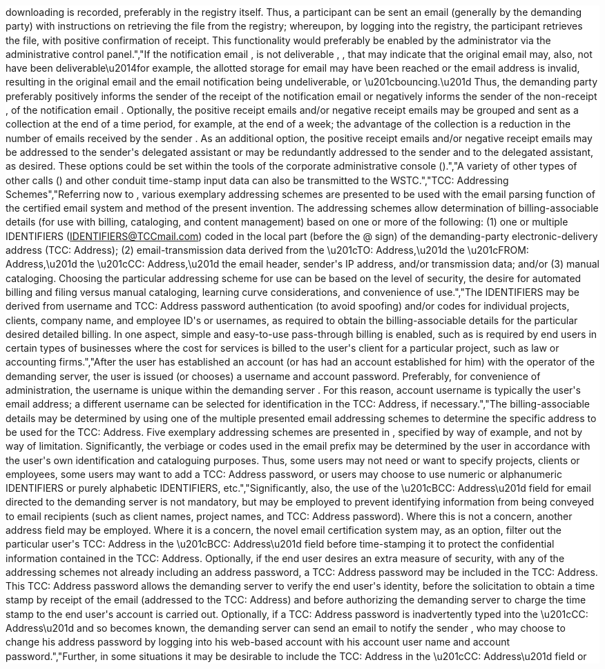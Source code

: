 downloading is recorded, preferably in the registry itself. Thus, a participant can be sent an email (generally by the demanding party) with instructions on retrieving the file from the registry; whereupon, by logging into the registry, the participant retrieves the file, with positive confirmation of receipt. This functionality would preferably be enabled by the administrator via the administrative control panel.","If the notification email , is not deliverable , , that may indicate that the original email  may, also, not have been deliverable\u2014for example, the allotted storage for email may have been reached or the email address is invalid, resulting in the original email and the email notification being undeliverable, or \u201cbouncing.\u201d Thus, the demanding party  preferably positively informs  the sender  of the receipt of the notification email  or negatively informs  the sender of the non-receipt , of the notification email . Optionally, the positive receipt emails  and\/or negative receipt emails  may be grouped and sent as a collection at the end of a time period, for example, at the end of a week; the advantage of the collection is a reduction in the number of emails received by the sender . As an additional option, the positive receipt emails  and\/or negative receipt emails  may be addressed to the sender's delegated assistant or may be redundantly addressed to the sender and to the delegated assistant, as desired. These options could be set within the tools of the corporate administrative console  ().","A variety of other types of other calls () and other conduit time-stamp input data can also be transmitted to the WSTC.","TCC: Addressing Schemes","Referring now to , various exemplary addressing schemes are presented to be used with the email parsing  function of the certified email system and method of the present invention. The addressing schemes allow determination of billing-associable details (for use with billing, cataloging, and content management) based on one or more of the following: (1) one or multiple IDENTIFIERS (IDENTIFIERS@TCCmail.com) coded in the local part (before the @ sign) of the demanding-party electronic-delivery address (TCC: Address); (2) email-transmission data derived from the \u201cTO: Address,\u201d the \u201cFROM: Address,\u201d the \u201cCC: Address,\u201d the email header, sender's IP address, and\/or transmission data; and\/or (3) manual cataloging. Choosing the particular addressing scheme for use can be based on the level of security, the desire for automated billing and filing versus manual cataloging, learning curve considerations, and convenience of use.","The IDENTIFIERS may be derived from username and TCC: Address password authentication (to avoid spoofing) and\/or codes for individual projects, clients, company name, and employee ID's or usernames, as required to obtain the billing-associable details for the particular desired detailed billing. In one aspect, simple and easy-to-use pass-through billing is enabled, such as is required by end users in certain types of businesses where the cost for services is billed to the user's client for a particular project, such as law or accounting firms.","After the user has established an account (or has had an account established for him) with the operator of the demanding server, the user is issued (or chooses) a username and account password. Preferably, for convenience of administration, the username is unique within the demanding server . For this reason, account username is typically the user's email address; a different username can be selected for identification in the TCC: Address, if necessary.","The billing-associable details may be determined by using one of the multiple presented email addressing schemes to determine the specific address to be used for the TCC: Address. Five exemplary addressing schemes are presented in , specified by way of example, and not by way of limitation. Significantly, the verbiage or codes used in the email prefix may be determined by the user in accordance with the user's own identification and cataloguing purposes. Thus, some users may not need or want to specify projects, clients or employees, some users may want to add a TCC: Address password, or users may choose to use numeric or alphanumeric IDENTIFIERS or purely alphabetic IDENTIFIERS, etc.","Significantly, also, the use of the \u201cBCC: Address\u201d field  for email  directed to the demanding server  is not mandatory, but may be employed to prevent identifying information from being conveyed to email recipients (such as client names, project names, and TCC: Address password). Where this is not a concern, another address field may be employed. Where it is a concern, the novel email certification system may, as an option, filter out the particular user's TCC: Address in the \u201cBCC: Address\u201d field  before time-stamping it to protect the confidential information contained in the TCC: Address. Optionally, if the end user desires an extra measure of security, with any of the addressing schemes not already including an address password, a TCC: Address password may be included in the TCC: Address. This TCC: Address password allows the demanding server  to verify the end user's identity, before the solicitation to obtain a time stamp by receipt of the email (addressed to the TCC: Address) and before authorizing the demanding server to charge the time stamp to the end user's account is carried out. Optionally, if a TCC: Address password is inadvertently typed into the \u201cCC: Address\u201d and so becomes known, the demanding server  can send an email to notify the sender , who may choose to change his address password by logging into his web-based account with his account user name and account password.","Further, in some situations it may be desirable to include the TCC: Address in the \u201cCC: Address\u201d field or
